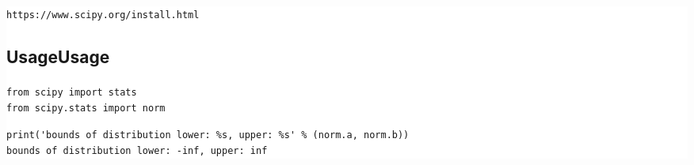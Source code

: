```
https://www.scipy.org/install.html
```

## UsageUsage

```
from scipy import stats
from scipy.stats import norm
```
```
print('bounds of distribution lower: %s, upper: %s' % (norm.a, norm.b))
bounds of distribution lower: -inf, upper: inf
```

